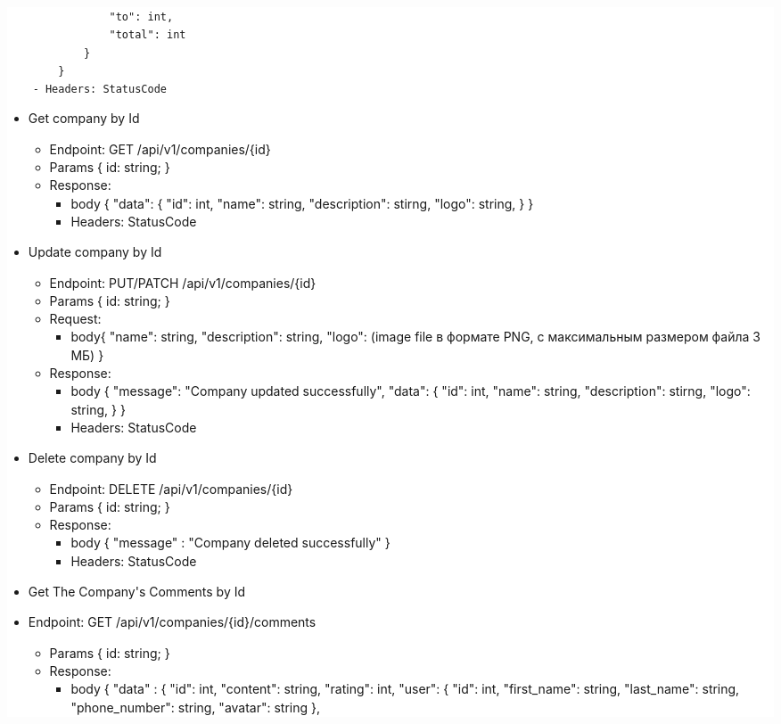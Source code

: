                     "to": int,
                    "total": int
                }
            }
        - Headers: StatusCode
- Get company by Id
    - Endpoint: GET /api/v1/companies/{id} 
    - Params { id: string; }
    - Response: 
        - body {
                "data": {
                    "id": int,
                    "name": string,
                    "description": stirng,
                    "logo": string,
                }
            }
        - Headers: StatusCode
- Update company by Id
    - Endpoint: PUT/PATCH /api/v1/companies/{id} 
    - Params { id: string; }
    - Request:
        - body{
                "name": string,
                "description": string,
                "logo": (image file в формате PNG, с максимальным размером файла 3 МБ)
            }
    - Response: 
        - body {
                "message": "Company updated successfully",
                "data": {
                    "id": int,
                    "name": string,
                    "description": stirng,
                    "logo": string,
                }
            }
        - Headers: StatusCode

- Delete company by Id
    - Endpoint: DELETE /api/v1/companies/{id} 
    - Params { id: string; }
    - Response: 
        - body {
                "message" : "Company deleted successfully"
            }
        - Headers: StatusCode

- Get The Company's Comments  by Id
- Endpoint: GET /api/v1/companies/{id}/comments
    - Params { id: string; }
    - Response: 
        - body {
                "data" : {
                    "id": int,
                    "content": string,
                    "rating": int,
                    "user": {
                        "id": int,
                        "first_name": string,
                        "last_name": string,
                        "phone_number": string,
                        "avatar": string
                    },